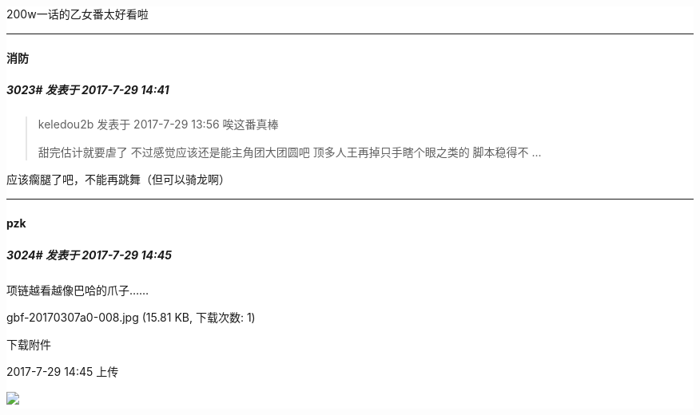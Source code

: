 


200w一话的乙女番太好看啦 







-----

####  消防  
##### 3023#       发表于 2017-7-29 14:41



<blockquote>keledou2b 发表于 2017-7-29 13:56
唉这番真棒

甜完估计就要虐了 不过感觉应该还是能主角团大团圆吧 顶多人王再掉只手瞎个眼之类的 脚本稳得不 ...</blockquote>
应该瘸腿了吧，不能再跳舞（但可以骑龙啊）







-----

####  pzk  
##### 3024#       发表于 2017-7-29 14:45




项链越看越像巴哈的爪子……






gbf-20170307a0-008.jpg
(15.81 KB, 下载次数: 1)




下载附件


2017-7-29 14:45 上传









<img src="https://img.saraba1st.com/forum/201707/29/144524uqjjmjjl4vcajxjb.jpg" referrerpolicy="no-referrer">








